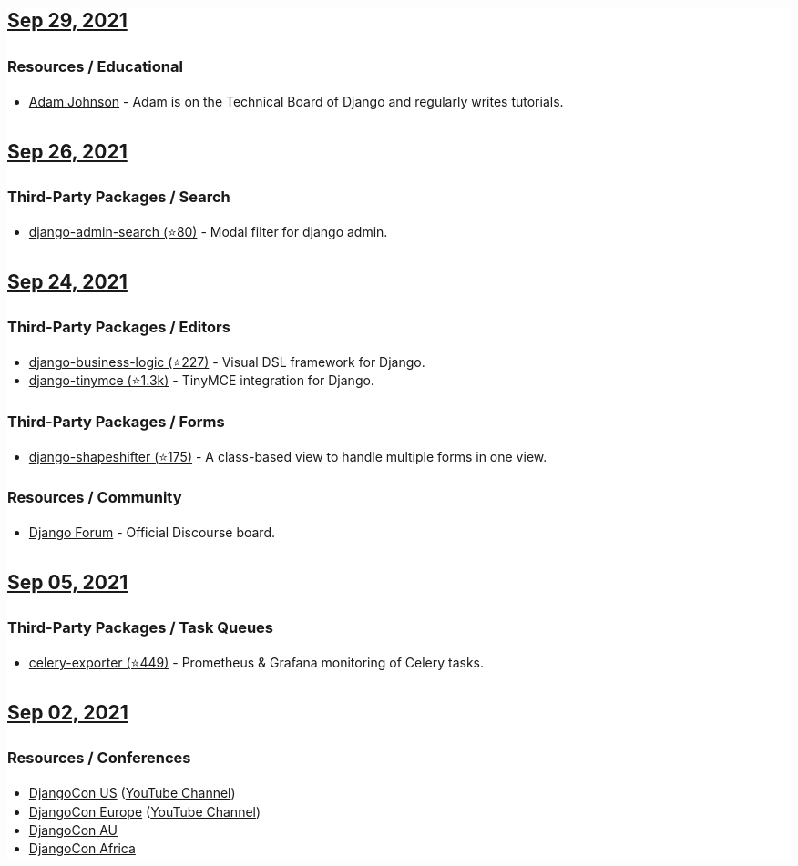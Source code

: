 ## [Sep 29, 2021](/content/2021/09/29/README.md)

### Resources / Educational

*   [Adam Johnson](https://adamj.eu/tech/) - Adam is on the Technical Board of Django and regularly writes tutorials.

## [Sep 26, 2021](/content/2021/09/26/README.md)

### Third-Party Packages / Search

*   [django-admin-search (⭐80)](https://github.com/shinneider/django-admin-search) - Modal filter for django admin.

## [Sep 24, 2021](/content/2021/09/24/README.md)

### Third-Party Packages / Editors

*   [django-business-logic (⭐227)](https://github.com/dgk/django-business-logic) - Visual DSL framework for Django.
*   [django-tinymce (⭐1.3k)](https://github.com/jazzband/django-tinymce) - TinyMCE integration for Django.

### Third-Party Packages / Forms

*   [django-shapeshifter (⭐175)](https://github.com/kennethlove/django-shapeshifter) - A class-based view to handle multiple forms in one view.

### Resources / Community

*   [Django Forum](https://forum.djangoproject.com/) - Official Discourse board.

## [Sep 05, 2021](/content/2021/09/05/README.md)

### Third-Party Packages / Task Queues

*   [celery-exporter (⭐449)](https://github.com/danihodovic/celery-exporter) - Prometheus & Grafana monitoring of Celery tasks.

## [Sep 02, 2021](/content/2021/09/02/README.md)

### Resources / Conferences

*   [DjangoCon US](https://djangocon.us/) ([YouTube Channel](https://www.youtube.com/channel/UC0yY6a79pPY9J0ShIHRf6yw))
*   [DjangoCon Europe](https://djangocon.eu/) ([YouTube Channel](https://www.youtube.com/user/djangoconeurope))
*   [DjangoCon AU](https://djangocon.com.au/)
*   [DjangoCon Africa](https://djangocon.africa/)
